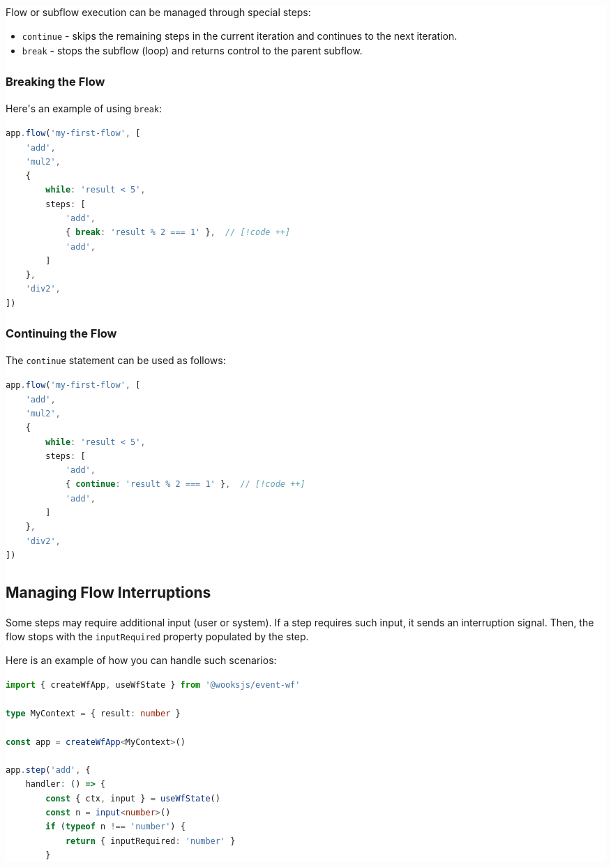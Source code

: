 Flow or subflow execution can be managed through special steps:

- `continue` - skips the remaining steps in the current iteration and continues to the next iteration.
- `break` - stops the subflow (loop) and returns control to the parent subflow.

### Breaking the Flow

Here's an example of using `break`:

```ts
app.flow('my-first-flow', [
    'add',
    'mul2',
    {
        while: 'result < 5',
        steps: [
            'add',
            { break: 'result % 2 === 1' },  // [!code ++]
            'add',
        ]
    },
    'div2',
])
```
### Continuing the Flow

The `continue` statement can be used as follows:

```ts
app.flow('my-first-flow', [
    'add',
    'mul2',
    {
        while: 'result < 5',
        steps: [
            'add',
            { continue: 'result % 2 === 1' },  // [!code ++]
            'add',
        ]
    },
    'div2',
])
```

## Managing Flow Interruptions

Some steps may require additional input (user or system). If a step requires such input, it sends an interruption signal.
Then, the flow stops with the `inputRequired` property populated by the step.

Here is an example of how you can handle such scenarios:

```ts
import { createWfApp, useWfState } from '@wooksjs/event-wf'

type MyContext = { result: number }

const app = createWfApp<MyContext>()

app.step('add', {
    handler: () => {
        const { ctx, input } = useWfState()
        const n = input<number>()
        if (typeof n !== 'number') {
            return { inputRequired: 'number' }
        }
```
